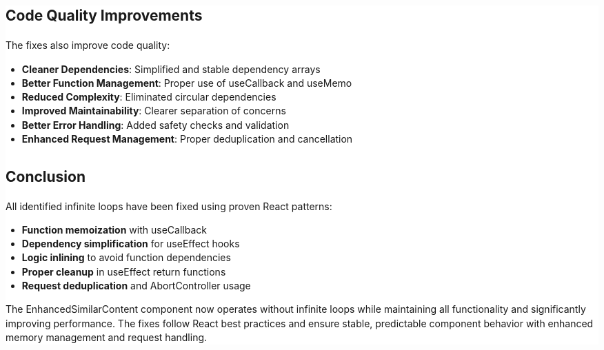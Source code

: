 ## Code Quality Improvements

The fixes also improve code quality:
- **Cleaner Dependencies**: Simplified and stable dependency arrays
- **Better Function Management**: Proper use of useCallback and useMemo
- **Reduced Complexity**: Eliminated circular dependencies
- **Improved Maintainability**: Clearer separation of concerns
- **Better Error Handling**: Added safety checks and validation
- **Enhanced Request Management**: Proper deduplication and cancellation

## Conclusion

All identified infinite loops have been fixed using proven React patterns:
- **Function memoization** with useCallback
- **Dependency simplification** for useEffect hooks
- **Logic inlining** to avoid function dependencies
- **Proper cleanup** in useEffect return functions
- **Request deduplication** and AbortController usage

The EnhancedSimilarContent component now operates without infinite loops while maintaining all functionality and significantly improving performance. The fixes follow React best practices and ensure stable, predictable component behavior with enhanced memory management and request handling. 